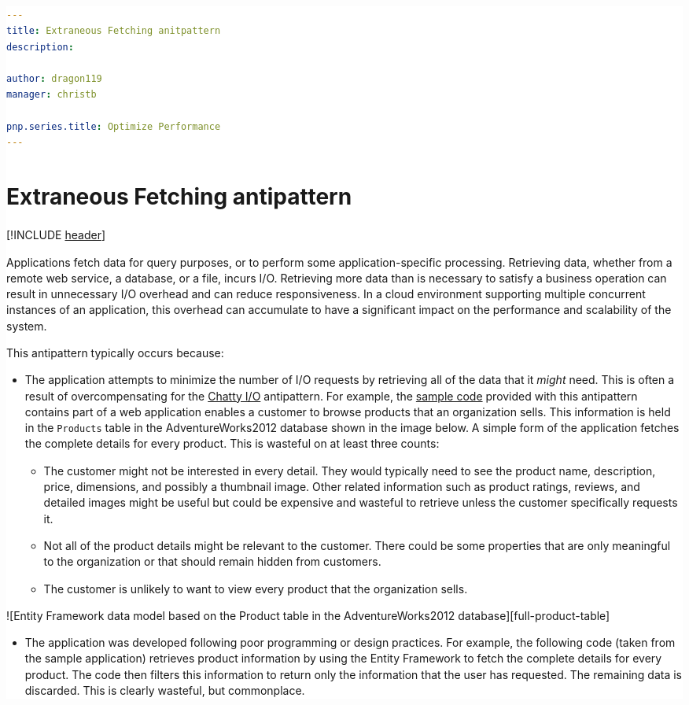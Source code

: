 ```yaml
---
title: Extraneous Fetching anitpattern
description: 

author: dragon119
manager: christb

pnp.series.title: Optimize Performance
---
```

# Extraneous Fetching antipattern
[!INCLUDE [header](../../_includes/header.md)]

Applications fetch data for query purposes, or to perform some application-specific
processing. Retrieving data, whether from a remote web service, a database, or a file,
incurs I/O. Retrieving more data than is necessary to satisfy a business operation can
result in unnecessary I/O overhead and can reduce responsiveness. In a cloud
environment supporting multiple concurrent instances of an application, this overhead
can accumulate to have a significant impact on the performance and scalability of the
system.

This antipattern typically occurs because:

- The application attempts to minimize the number of I/O requests by retrieving all of
the data that it *might* need. This is often a result of overcompensating for the
[Chatty I/O][chatty-io] antipattern. For example, the [sample
code][fullDemonstrationOfProblem] provided with this antipattern contains part of a
web application enables a customer to browse products that an organization sells. This
information is held in the `Products` table in the AdventureWorks2012 database shown
in the image below. A simple form of the application fetches the complete details for
every product. This is wasteful on at least three counts:

	- The customer might not be interested in every detail. They would typically need
	to see the product name, description, price, dimensions, and possibly a thumbnail
	image. Other related information such as product ratings, reviews, and detailed
	images might be useful but could be expensive and wasteful to retrieve unless the
	customer specifically requests it.

	- Not all of the product details might be relevant to the customer. There could be
	some properties that are only meaningful to the organization or that should remain
	hidden from customers.

	- The customer is unlikely to want to view every product that the organization
	sells.

![Entity Framework data model based on the Product table in the AdventureWorks2012 database][full-product-table]

- The application was developed following poor programming or design practices. For
example, the following code (taken from the sample application) retrieves product
information by using the Entity Framework to fetch the complete details for every
product. The code then filters this information to return only the information that
the user has requested. The remaining data is discarded. This is clearly wasteful, but
commonplace.


[fullDemonstrationOfProblem]: https://github.com/mspnp/performance-optimization/tree/master/ExtraneousFetching
[fullDemonstrationOfSolution]: https://github.com/mspnp/performance-optimization/tree/master/ExtraneousFetching
[chatty-io]: ../chatty-io/index.md
[MonolithicPersistence]: ../monolithic-persistence/index.md
[BusyDatabase]: ../busy-database/index.md
[IEnumerableVsIQueryable]: https://www.sellsbrothers.com/posts/Details/12614
[QueryPerformanceZoomed]: _images/QueryPerformanceZoomed.jpg
[QueryDetails]: _images/QueryDetails.jpg
[End-to-End]: _images/End-to-End.jpg
[TelemetryAllFields]: _images/TelemetryAllFields.jpg
[TelemetryAggregateOnClient]: _images/TelemetryAggregateOnClient.jpg
[TelemetryRequiredFields]: _images/TelemetryRequiredFields.jpg
[TelemetryAggregateInDatabaseAsync]: _images/TelemetryAggregateInDatabase.jpg